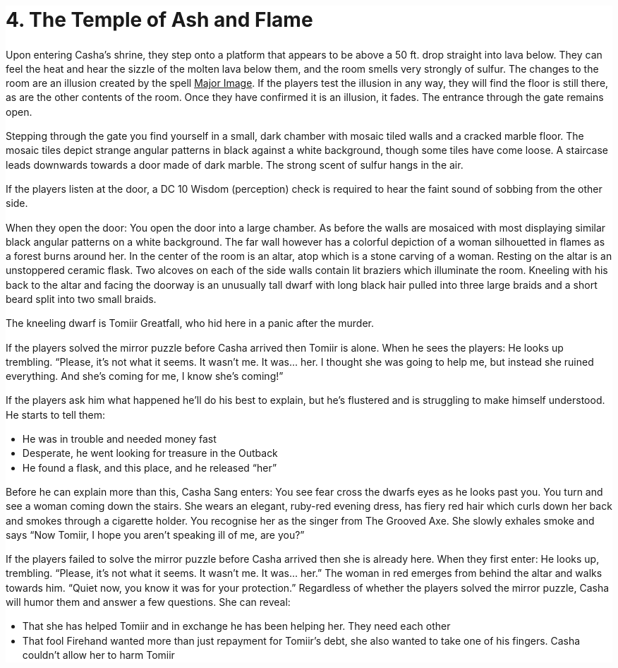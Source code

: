 # 4. The Temple of Ash and Flame

Upon entering Casha’s shrine, they step onto a platform that appears to be above a 50 ft. drop straight into lava below. They can feel the heat and hear the sizzle of the molten lava below them, and the room smells very strongly of sulfur. The changes to the room are an illusion created by the spell [Major Image](https://www.dndbeyond.com/spells/2619025-major-image). If the players test the illusion in any way, they will find the floor is still there, as are the other contents of the room. Once they have confirmed it is an illusion, it fades. The entrance through the gate remains open. 

Stepping through the gate you find yourself in a small, dark chamber with mosaic tiled walls and a cracked marble floor. The mosaic tiles depict strange angular patterns in black against a white background, though some tiles have come loose. A staircase leads downwards towards a door made of dark marble. The strong scent of sulfur hangs in the air.

If the players listen at the door, a DC 10 Wisdom (perception) check is required to hear the faint sound of sobbing from the other side. 

When they open the door: You open the door into a large chamber. As before the walls are mosaiced with most displaying similar black angular patterns on a white background. The far wall however has a colorful depiction of a woman silhouetted in flames as a forest burns around her. In the center of the room is an altar, atop which is a stone carving of a woman. Resting on the altar is an unstoppered ceramic flask. Two alcoves on each of the side walls contain lit braziers which illuminate the room. Kneeling with his back to the altar and facing the doorway is an unusually tall dwarf with long black hair pulled into three large braids and a short beard split into two small braids.

The kneeling dwarf is Tomiir Greatfall, who hid here in a panic after the murder.

If the players solved the mirror puzzle before Casha arrived then Tomiir is alone. When he sees the players: He looks up trembling. “Please, it’s not what it seems. It wasn’t me. It was... her. I thought she was going to help me, but instead she ruined everything. And she’s coming for me, I know she’s coming!” 

If the players ask him what happened he’ll do his best to explain, but he’s flustered and is struggling to make himself understood. He starts to tell them:

- He was in trouble and needed money fast
- Desperate, he went looking for treasure in the Outback
- He found a flask, and this place, and he released “her”

Before he can explain more than this, Casha Sang enters: You see fear cross the dwarfs eyes as he looks past you. You turn and see a woman coming down the stairs. She wears an elegant, ruby-red evening dress, has fiery red hair which curls down her back and smokes through a cigarette holder. You recognise her as the singer from The Grooved Axe. She slowly exhales smoke and says “Now Tomiir, I hope you aren’t speaking ill of me, are you?”

If the players failed to solve the mirror puzzle before Casha arrived then she is already here. When they first enter: He looks up, trembling. “Please, it’s not what it seems. It wasn’t me. It was... her.” The woman in red emerges from behind the altar and walks towards him. “Quiet now, you know it was for your protection.” Regardless of whether the players solved the mirror puzzle, Casha will humor them and answer a few questions. She can reveal:

- That she has helped Tomiir and in exchange he has been helping her. They need each other
- That fool Firehand wanted more than just repayment for Tomiir’s debt, she also wanted to take one of his fingers. Casha couldn’t allow her to harm Tomiir 
